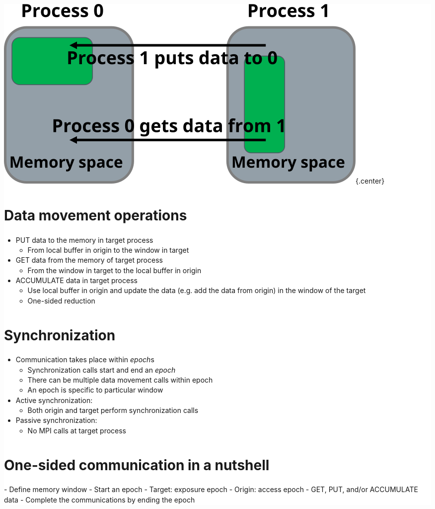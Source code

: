 ![](img/one-sided-window.png){.center}


# Data movement operations

- PUT data to the memory in target process
    - From local buffer in origin to the window in target
- GET data from the memory of target process
    - From the window in target to the local buffer in origin
- ACCUMULATE data in target process
    - Use local buffer in origin and update the data (e.g. add the data
      from origin) in the window of the target
    - One-sided reduction


# Synchronization

- Communication takes place within *epoch*s
    - Synchronization calls start and end an *epoch*
    - There can be multiple data movement calls within epoch
    - An epoch is specific to particular window
- Active synchronization:
    - Both origin and target perform synchronization calls
- Passive synchronization:
    - No MPI calls at target process


# One-sided communication in a nutshell

<div class="column">
- Define memory window
- Start an epoch
    - Target: exposure epoch
    - Origin: access epoch
- GET, PUT, and/or ACCUMULATE data
- Complete the communications by ending the epoch
</div>
